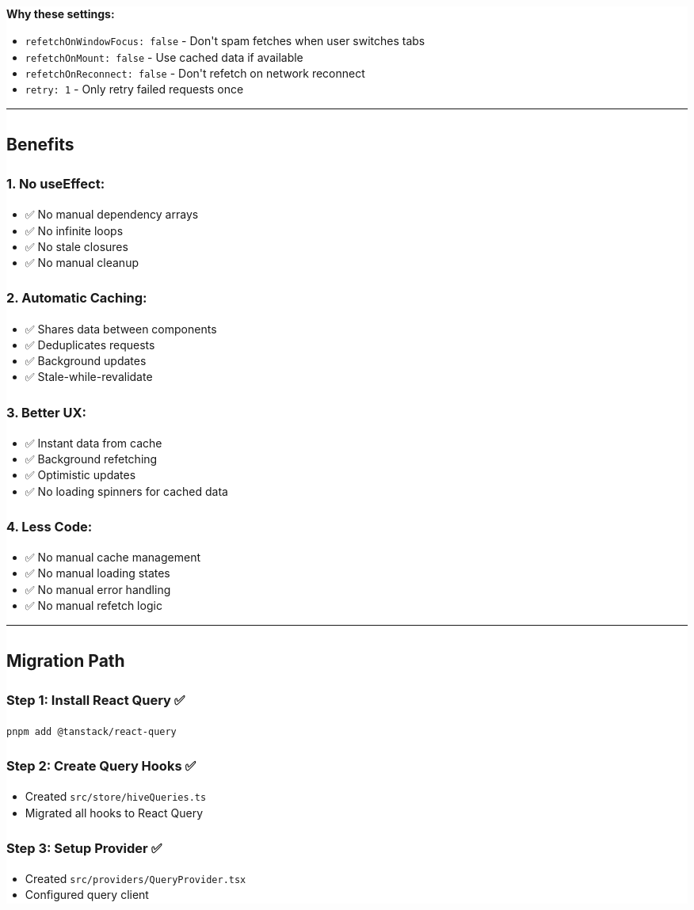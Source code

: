 **Why these settings:**
- `refetchOnWindowFocus: false` - Don't spam fetches when user switches tabs
- `refetchOnMount: false` - Use cached data if available
- `refetchOnReconnect: false` - Don't refetch on network reconnect
- `retry: 1` - Only retry failed requests once

---

## **Benefits**

### **1. No useEffect:**
- ✅ No manual dependency arrays
- ✅ No infinite loops
- ✅ No stale closures
- ✅ No manual cleanup

### **2. Automatic Caching:**
- ✅ Shares data between components
- ✅ Deduplicates requests
- ✅ Background updates
- ✅ Stale-while-revalidate

### **3. Better UX:**
- ✅ Instant data from cache
- ✅ Background refetching
- ✅ Optimistic updates
- ✅ No loading spinners for cached data

### **4. Less Code:**
- ✅ No manual cache management
- ✅ No manual loading states
- ✅ No manual error handling
- ✅ No manual refetch logic

---

## **Migration Path**

### **Step 1: Install React Query** ✅
```bash
pnpm add @tanstack/react-query
```

### **Step 2: Create Query Hooks** ✅
- Created `src/store/hiveQueries.ts`
- Migrated all hooks to React Query

### **Step 3: Setup Provider** ✅
- Created `src/providers/QueryProvider.tsx`
- Configured query client
